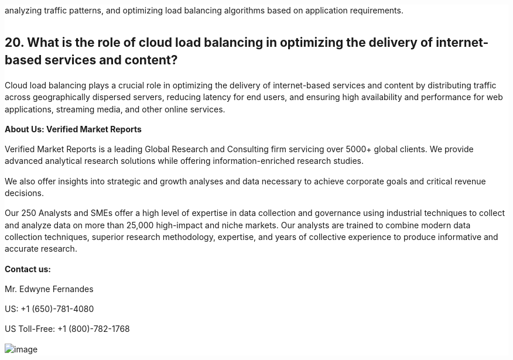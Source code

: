 analyzing traffic patterns, and optimizing load balancing algorithms based on application requirements.</p><h2>20. What is the role of cloud load balancing in optimizing the delivery of internet-based services and content?</h2><p>Cloud load balancing plays a crucial role in optimizing the delivery of internet-based services and content by distributing traffic across geographically dispersed servers, reducing latency for end users, and ensuring high availability and performance for web applications, streaming media, and other online services.</p></body></html></h3><p id="" class=""><strong>About Us: Verified Market Reports</strong></p><p id="" class="">Verified Market Reports is a leading Global Research and Consulting firm servicing over 5000+ global clients. We provide advanced analytical research solutions while offering information-enriched research studies.</p><p id="" class="">We also offer insights into strategic and growth analyses and data necessary to achieve corporate goals and critical revenue decisions.</p><p id="" class="">Our 250 Analysts and SMEs offer a high level of expertise in data collection and governance using industrial techniques to collect and analyze data on more than 25,000 high-impact and niche markets. Our analysts are trained to combine modern data collection techniques, superior research methodology, expertise, and years of collective experience to produce informative and accurate research.</p><p id="" class=""><strong>Contact us:</strong></p><p id="" class="">Mr. Edwyne Fernandes</p><p id="" class="">US: +1 (650)-781-4080</p><p id="" class="">US Toll-Free: +1 (800)-782-1768</p>
![image](https://github.com/user-attachments/assets/9d86448b-39d5-48f6-b350-72ba76553e15)
